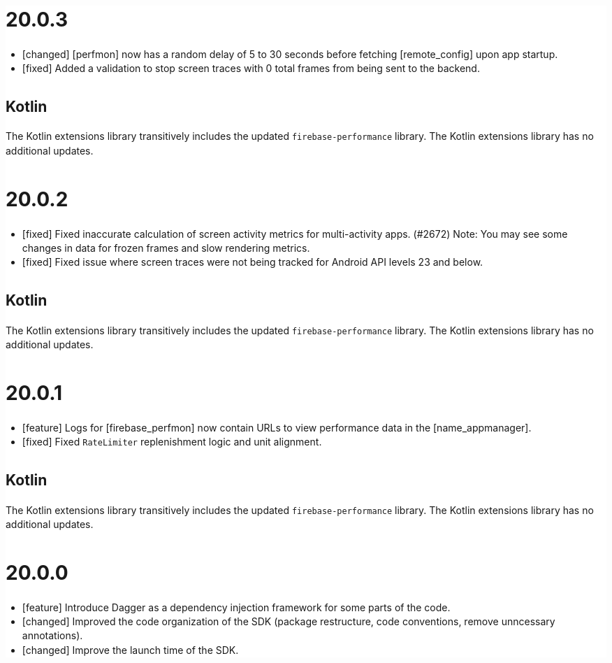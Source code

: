 # 20.0.3

- [changed] [perfmon] now has a random delay of 5 to 30 seconds before
  fetching [remote_config] upon app startup.
- [fixed] Added a validation to stop screen traces with 0 total frames from
  being sent to the backend.

## Kotlin

The Kotlin extensions library transitively includes the updated
`firebase-performance` library. The Kotlin extensions library has no additional
updates.

# 20.0.2

- [fixed] Fixed inaccurate calculation of screen activity metrics for
  multi-activity apps.
  (#2672)
  Note: You may see some changes in data for frozen frames and slow rendering
  metrics.
- [fixed] Fixed issue where screen traces were not being tracked for Android
  API levels 23 and below.

## Kotlin

The Kotlin extensions library transitively includes the updated
`firebase-performance` library. The Kotlin extensions library has no additional
updates.

# 20.0.1

- [feature] Logs for [firebase_perfmon] now contain URLs to view
  performance data in the [name_appmanager].
- [fixed] Fixed `RateLimiter` replenishment logic and unit alignment.

## Kotlin

The Kotlin extensions library transitively includes the updated
`firebase-performance` library. The Kotlin extensions library has no additional
updates.

# 20.0.0

- [feature] Introduce Dagger as a dependency injection framework for some
  parts of the code.
- [changed] Improved the code organization of the SDK (package restructure,
  code conventions, remove unncessary annotations).
- [changed] Improve the launch time of the SDK.
